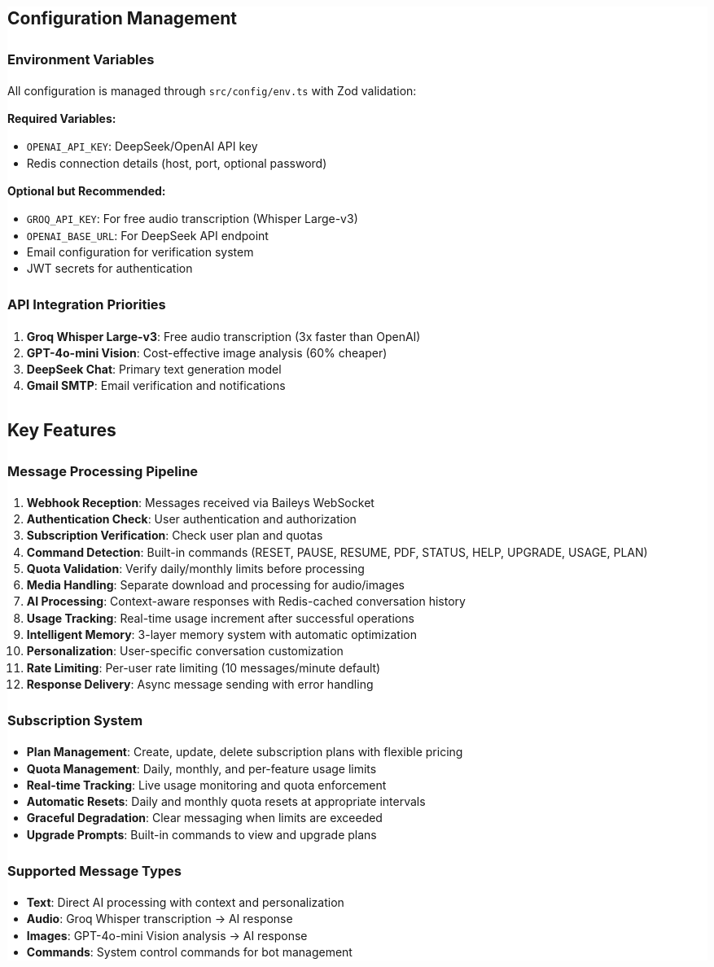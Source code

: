 ## Configuration Management

### Environment Variables
All configuration is managed through `src/config/env.ts` with Zod validation:

**Required Variables:**
- `OPENAI_API_KEY`: DeepSeek/OpenAI API key
- Redis connection details (host, port, optional password)

**Optional but Recommended:**
- `GROQ_API_KEY`: For free audio transcription (Whisper Large-v3)
- `OPENAI_BASE_URL`: For DeepSeek API endpoint
- Email configuration for verification system
- JWT secrets for authentication

### API Integration Priorities
1. **Groq Whisper Large-v3**: Free audio transcription (3x faster than OpenAI)
2. **GPT-4o-mini Vision**: Cost-effective image analysis (60% cheaper)
3. **DeepSeek Chat**: Primary text generation model
4. **Gmail SMTP**: Email verification and notifications

## Key Features

### Message Processing Pipeline
1. **Webhook Reception**: Messages received via Baileys WebSocket
2. **Authentication Check**: User authentication and authorization
3. **Subscription Verification**: Check user plan and quotas
4. **Command Detection**: Built-in commands (RESET, PAUSE, RESUME, PDF, STATUS, HELP, UPGRADE, USAGE, PLAN)
5. **Quota Validation**: Verify daily/monthly limits before processing
6. **Media Handling**: Separate download and processing for audio/images
7. **AI Processing**: Context-aware responses with Redis-cached conversation history
8. **Usage Tracking**: Real-time usage increment after successful operations
9. **Intelligent Memory**: 3-layer memory system with automatic optimization
10. **Personalization**: User-specific conversation customization
11. **Rate Limiting**: Per-user rate limiting (10 messages/minute default)
12. **Response Delivery**: Async message sending with error handling

### Subscription System
- **Plan Management**: Create, update, delete subscription plans with flexible pricing
- **Quota Management**: Daily, monthly, and per-feature usage limits
- **Real-time Tracking**: Live usage monitoring and quota enforcement
- **Automatic Resets**: Daily and monthly quota resets at appropriate intervals
- **Graceful Degradation**: Clear messaging when limits are exceeded
- **Upgrade Prompts**: Built-in commands to view and upgrade plans

### Supported Message Types
- **Text**: Direct AI processing with context and personalization
- **Audio**: Groq Whisper transcription → AI response
- **Images**: GPT-4o-mini Vision analysis → AI response
- **Commands**: System control commands for bot management
